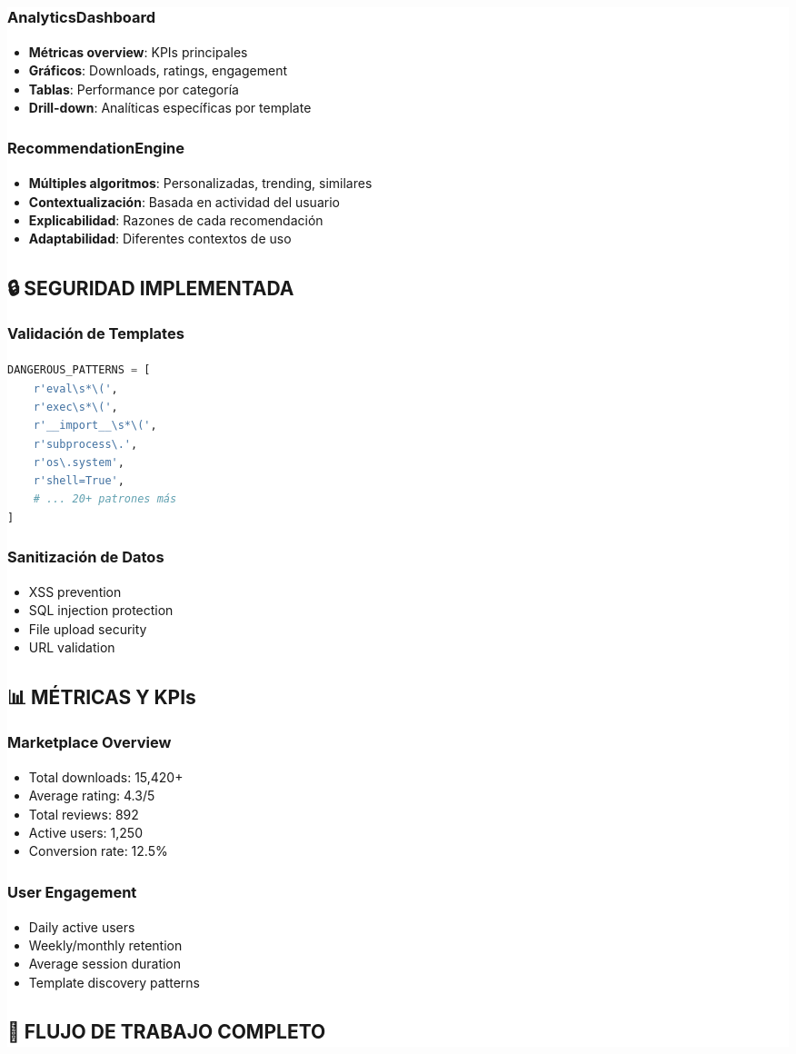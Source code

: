 ### AnalyticsDashboard
- **Métricas overview**: KPIs principales
- **Gráficos**: Downloads, ratings, engagement
- **Tablas**: Performance por categoría
- **Drill-down**: Analíticas específicas por template

### RecommendationEngine
- **Múltiples algoritmos**: Personalizadas, trending, similares
- **Contextualización**: Basada en actividad del usuario
- **Explicabilidad**: Razones de cada recomendación
- **Adaptabilidad**: Diferentes contextos de uso

## 🔒 SEGURIDAD IMPLEMENTADA

### Validación de Templates
```python
DANGEROUS_PATTERNS = [
    r'eval\s*\(',
    r'exec\s*\(',
    r'__import__\s*\(',
    r'subprocess\.',
    r'os\.system',
    r'shell=True',
    # ... 20+ patrones más
]
```

### Sanitización de Datos
- XSS prevention
- SQL injection protection
- File upload security
- URL validation

## 📊 MÉTRICAS Y KPIs

### Marketplace Overview
- Total downloads: 15,420+
- Average rating: 4.3/5
- Total reviews: 892
- Active users: 1,250
- Conversion rate: 12.5%

### User Engagement
- Daily active users
- Weekly/monthly retention
- Average session duration
- Template discovery patterns

## 🔄 FLUJO DE TRABAJO COMPLETO
